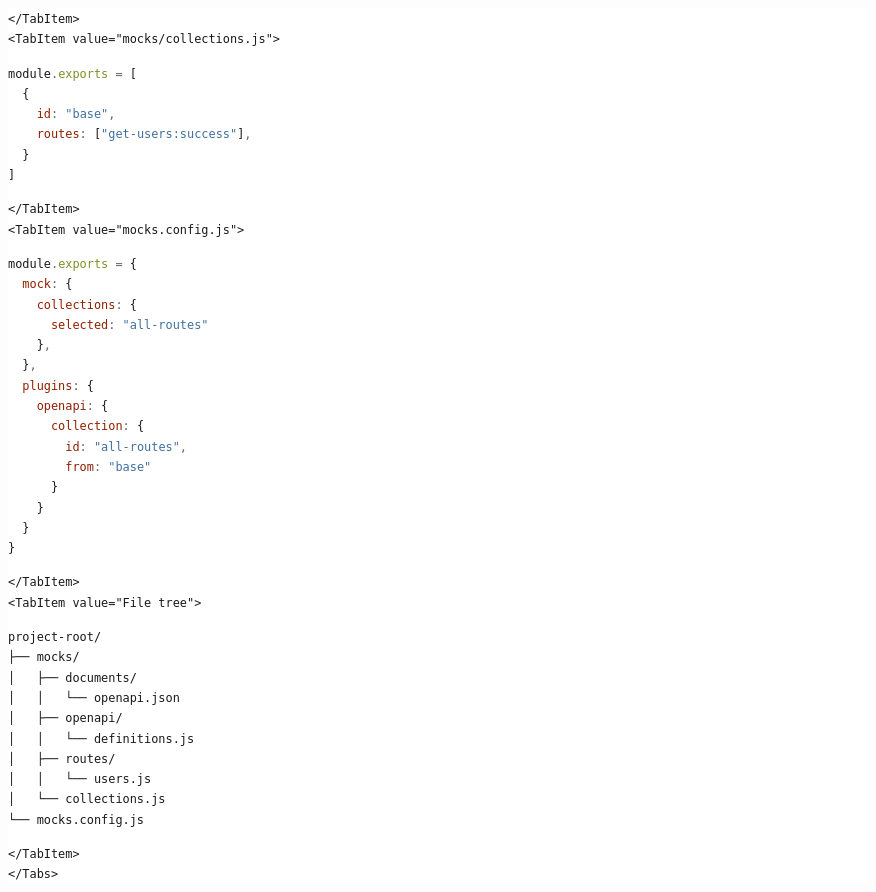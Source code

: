 ```mdx-code-block
</TabItem>
<TabItem value="mocks/collections.js">
```

```js
module.exports = [
  {
    id: "base",
    routes: ["get-users:success"],
  }
]
```

```mdx-code-block
</TabItem>
<TabItem value="mocks.config.js">
```

```js
module.exports = {
  mock: {
    collections: {
      selected: "all-routes"
    },
  },
  plugins: {
    openapi: {
      collection: {
        id: "all-routes",
        from: "base"
      }
    }
  }
}
```

```mdx-code-block
</TabItem>
<TabItem value="File tree">
```

```
project-root/
├── mocks/
│   ├── documents/
│   │   └── openapi.json
│   ├── openapi/
│   │   └── definitions.js
│   ├── routes/
│   │   └── users.js
│   └── collections.js
└── mocks.config.js
```

```mdx-code-block
</TabItem>
</Tabs>
```
